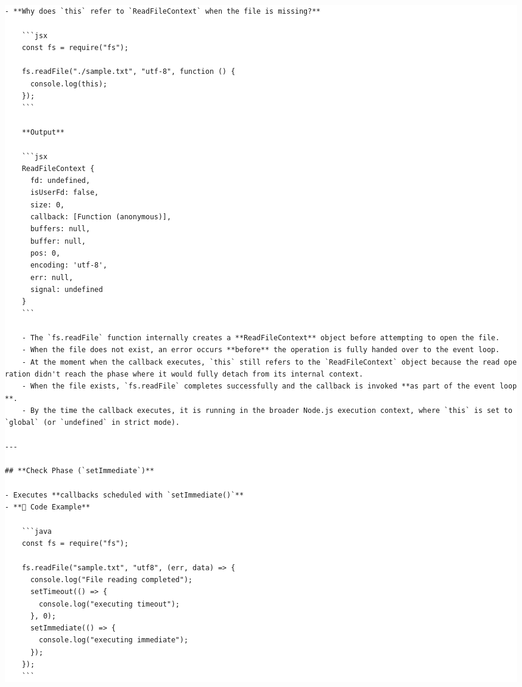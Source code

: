    - **Why does `this` refer to `ReadFileContext` when the file is missing?**
        
        ```jsx
        const fs = require("fs");
        
        fs.readFile("./sample.txt", "utf-8", function () {
          console.log(this);
        });
        ```
        
        **Output**
        
        ```jsx
        ReadFileContext {
          fd: undefined,
          isUserFd: false,
          size: 0,
          callback: [Function (anonymous)],
          buffers: null,
          buffer: null,
          pos: 0,
          encoding: 'utf-8',
          err: null,
          signal: undefined
        }
        ```
        
        - The `fs.readFile` function internally creates a **ReadFileContext** object before attempting to open the file.
        - When the file does not exist, an error occurs **before** the operation is fully handed over to the event loop.
        - At the moment when the callback executes, `this` still refers to the `ReadFileContext` object because the read operation didn't reach the phase where it would fully detach from its internal context.
        - When the file exists, `fs.readFile` completes successfully and the callback is invoked **as part of the event loop**.
        - By the time the callback executes, it is running in the broader Node.js execution context, where `this` is set to `global` (or `undefined` in strict mode).
    
    ---
    
    ## **Check Phase (`setImmediate`)**
    
    - Executes **callbacks scheduled with `setImmediate()`**
    - **📝 Code Example**
        
        ```java
        const fs = require("fs");
        
        fs.readFile("sample.txt", "utf8", (err, data) => {
          console.log("File reading completed");
          setTimeout(() => {
            console.log("executing timeout");
          }, 0);
          setImmediate(() => {
            console.log("executing immediate");
          });
        });
        ```
        